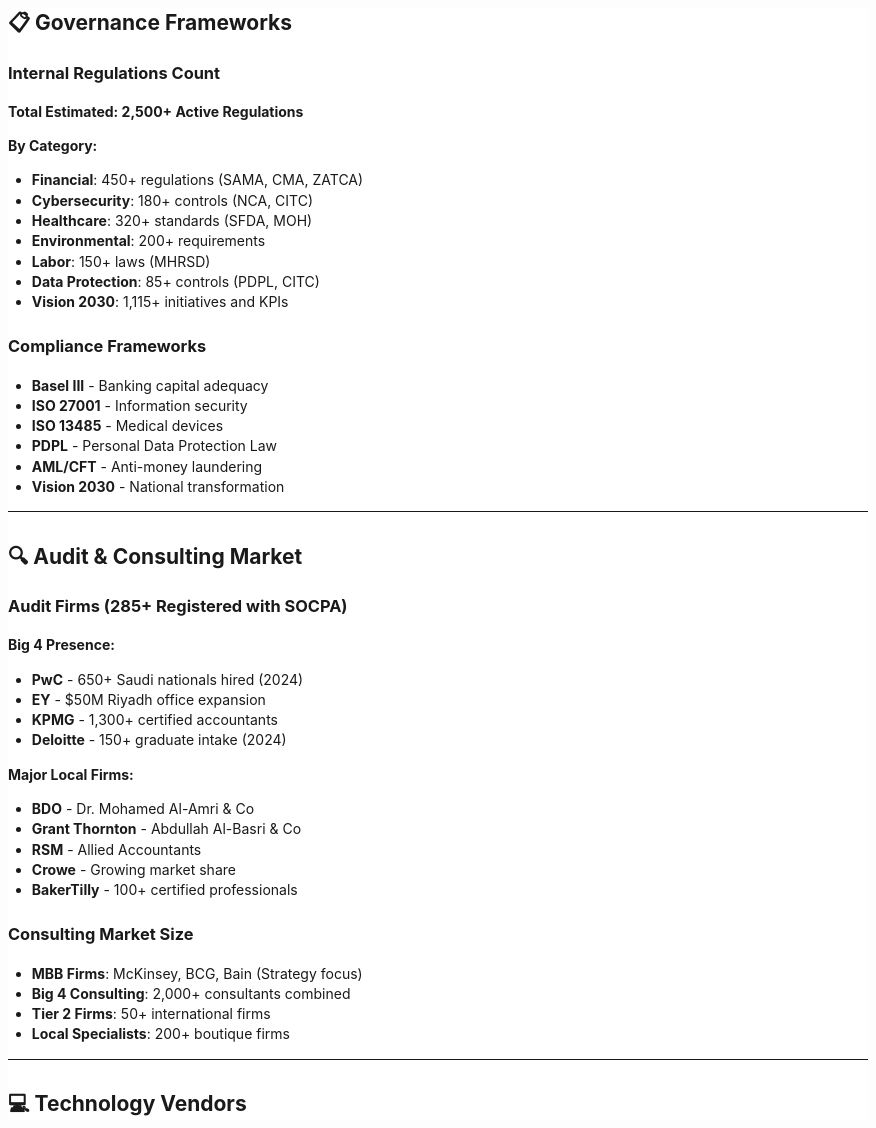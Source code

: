 
## **📋 Governance Frameworks**

### **Internal Regulations Count**
**Total Estimated: 2,500+ Active Regulations**

**By Category:**
- **Financial**: 450+ regulations (SAMA, CMA, ZATCA)
- **Cybersecurity**: 180+ controls (NCA, CITC)
- **Healthcare**: 320+ standards (SFDA, MOH)
- **Environmental**: 200+ requirements
- **Labor**: 150+ laws (MHRSD)
- **Data Protection**: 85+ controls (PDPL, CITC)
- **Vision 2030**: 1,115+ initiatives and KPIs

### **Compliance Frameworks**
- **Basel III** - Banking capital adequacy
- **ISO 27001** - Information security
- **ISO 13485** - Medical devices
- **PDPL** - Personal Data Protection Law
- **AML/CFT** - Anti-money laundering
- **Vision 2030** - National transformation

---

## **🔍 Audit & Consulting Market**

### **Audit Firms (285+ Registered with SOCPA)**

**Big 4 Presence:**
- **PwC** - 650+ Saudi nationals hired (2024)
- **EY** - $50M Riyadh office expansion
- **KPMG** - 1,300+ certified accountants
- **Deloitte** - 150+ graduate intake (2024)

**Major Local Firms:**
- **BDO** - Dr. Mohamed Al-Amri & Co
- **Grant Thornton** - Abdullah Al-Basri & Co
- **RSM** - Allied Accountants
- **Crowe** - Growing market share
- **BakerTilly** - 100+ certified professionals

### **Consulting Market Size**
- **MBB Firms**: McKinsey, BCG, Bain (Strategy focus)
- **Big 4 Consulting**: 2,000+ consultants combined
- **Tier 2 Firms**: 50+ international firms
- **Local Specialists**: 200+ boutique firms

---

## **💻 Technology Vendors**
